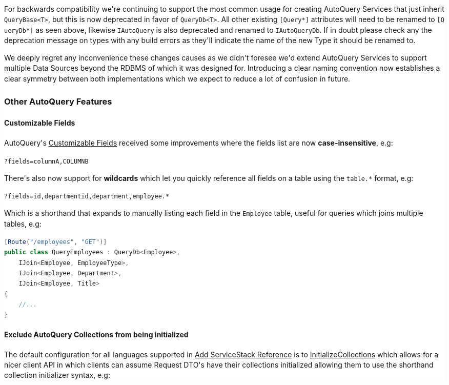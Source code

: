 For backwards compatibility we're continuing to support the most common usage for creating AutoQuery Services
that just inherit `QueryBase<T>`, but this is now deprecated in favor of `QueryDb<T>`. All other existing 
`[Query*]` attributes will need to be renamed to `[QueryDb*]` as seen above, likewise `IAutoQuery` is also 
deprecated and renamed to `IAutoQueryDb`. If in doubt please check any the deprecation message on types with 
any build errors as they'll indicate the name of the new Type it should be renamed to. 

We deeply regret any inconvenience these changes causes as we didn't foresee we'd extend AutoQuery Services to 
support multiple Data Sources beyond the RDBMS of which it was designed for. Introducing a clear naming 
convention now establishes a clear symmetry between both implementations which we expect to reduce a lot of
confusion in future.

### Other AutoQuery Features

#### Customizable Fields

AutoQuery's [Customizable Fields](https://github.com/ServiceStack/ServiceStack/wiki/Auto-Query#customizable-fields)
received some improvements where the fields list are now **case-insensitive**, e.g:

    ?fields=columnA,COLUMNB 

There's also now support for **wildcards** which let you quickly reference all fields on a table using the 
`table.*` format, e.g:

    ?fields=id,departmentid,department,employee.*

Which is a shorthand that expands to manually listing each field in the `Employee` table, useful for queries 
which joins multiple tables, e.g:

```csharp
[Route("/employees", "GET")]
public class QueryEmployees : QueryDb<Employee>,
    IJoin<Employee, EmployeeType>,
    IJoin<Employee, Department>,
    IJoin<Employee, Title> 
{
    //...
}
```

#### Exclude AutoQuery Collections from being initialized

The default configuration for all languages supported in
[Add ServiceStack Reference](https://github.com/ServiceStack/ServiceStack/wiki/Add-ServiceStack-Reference) 
is to 
[InitializeCollections](https://github.com/ServiceStack/ServiceStack/wiki/CSharp-Add-ServiceStack-Reference#initializecollections)
which allows for a nicer client API in which clients can assume Request DTO's have their collections 
initialized allowing them to use the shorthand collection initializer syntax, e.g:
